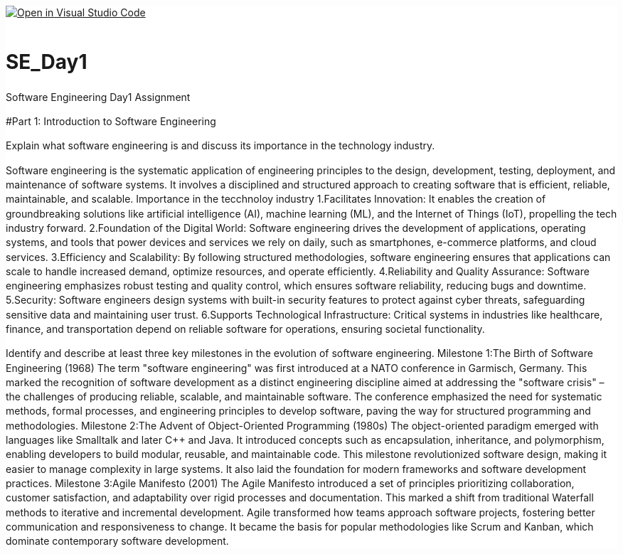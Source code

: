 [![Open in Visual Studio Code](https://classroom.github.com/assets/open-in-vscode-2e0aaae1b6195c2367325f4f02e2d04e9abb55f0b24a779b69b11b9e10269abc.svg)](https://classroom.github.com/online_ide?assignment_repo_id=15571091&assignment_repo_type=AssignmentRepo)
# SE_Day1
Software Engineering Day1 Assignment

#Part 1: Introduction to Software Engineering

Explain what software engineering is and discuss its importance in the technology industry.

Software engineering is the systematic application of engineering principles to the design, development, testing, deployment, and maintenance of software systems. It involves a disciplined and structured approach to creating software that is efficient, reliable, maintainable, and scalable. 
Importance in the tecchnoloy industry 
1.Facilitates Innovation: It enables the creation of groundbreaking solutions like artificial intelligence (AI), machine learning (ML), and the Internet of Things (IoT), propelling the tech industry forward.
2.Foundation of the Digital World: Software engineering drives the development of applications, operating systems, and tools that power devices and services we rely on daily, such as smartphones, e-commerce platforms, and cloud services.
3.Efficiency and Scalability: By following structured methodologies, software engineering ensures that applications can scale to handle increased demand, optimize resources, and operate efficiently.
4.Reliability and Quality Assurance: Software engineering emphasizes robust testing and quality control, which ensures software reliability, reducing bugs and downtime.
5.Security: Software engineers design systems with built-in security features to protect against cyber threats, safeguarding sensitive data and maintaining user trust.
6.Supports Technological Infrastructure: Critical systems in industries like healthcare, finance, and transportation depend on reliable software for operations, ensuring societal functionality.

Identify and describe at least three key milestones in the evolution of software engineering.
Milestone 1:The Birth of Software Engineering (1968)
 The term "software engineering" was first introduced at a NATO conference in Garmisch, Germany. This marked the recognition of software development as a distinct engineering discipline aimed at addressing the "software crisis" – the challenges of producing reliable, scalable, and maintainable software.
 The conference emphasized the need for systematic methods, formal processes, and engineering principles to develop software, paving the way for structured programming and methodologies.
Milestone 2:The Advent of Object-Oriented Programming (1980s)
 The object-oriented paradigm emerged with languages like Smalltalk and later C++ and Java. It introduced concepts such as encapsulation, inheritance, and polymorphism, enabling developers to build modular, reusable, and maintainable code.
This milestone revolutionized software design, making it easier to manage complexity in large systems. It also laid the foundation for modern frameworks and software development practices.
Milestone 3:Agile Manifesto (2001)
 The Agile Manifesto introduced a set of principles prioritizing collaboration, customer satisfaction, and adaptability over rigid processes and documentation. This marked a shift from traditional Waterfall methods to iterative and incremental development.
 Agile transformed how teams approach software projects, fostering better communication and responsiveness to change. It became the basis for popular methodologies like Scrum and Kanban, which dominate contemporary software development.

